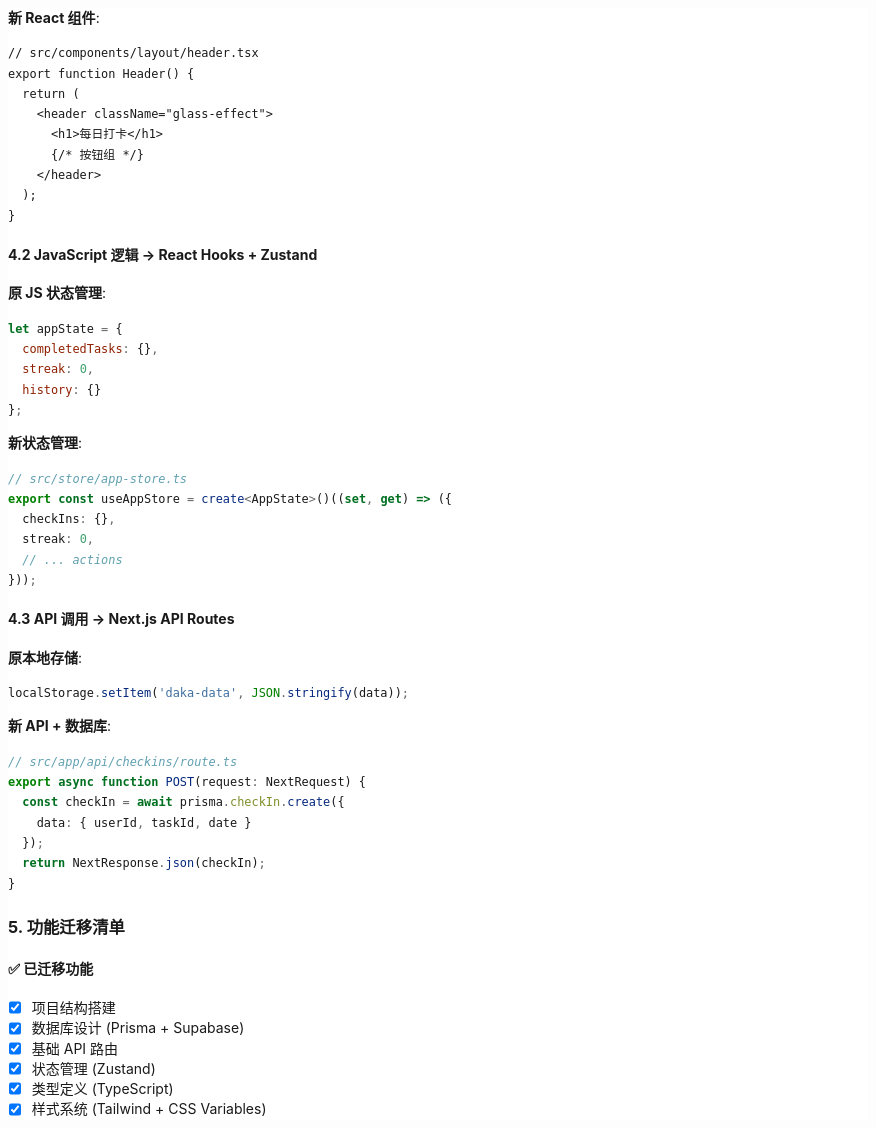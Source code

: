 **新 React 组件**:
```tsx
// src/components/layout/header.tsx
export function Header() {
  return (
    <header className="glass-effect">
      <h1>每日打卡</h1>
      {/* 按钮组 */}
    </header>
  );
}
```

#### 4.2 JavaScript 逻辑 → React Hooks + Zustand

**原 JS 状态管理**:
```javascript
let appState = {
  completedTasks: {},
  streak: 0,
  history: {}
};
```

**新状态管理**:
```typescript
// src/store/app-store.ts
export const useAppStore = create<AppState>()((set, get) => ({
  checkIns: {},
  streak: 0,
  // ... actions
}));
```

#### 4.3 API 调用 → Next.js API Routes

**原本地存储**:
```javascript
localStorage.setItem('daka-data', JSON.stringify(data));
```

**新 API + 数据库**:
```typescript
// src/app/api/checkins/route.ts
export async function POST(request: NextRequest) {
  const checkIn = await prisma.checkIn.create({
    data: { userId, taskId, date }
  });
  return NextResponse.json(checkIn);
}
```

### 5. 功能迁移清单

#### ✅ 已迁移功能
- [x] 项目结构搭建
- [x] 数据库设计 (Prisma + Supabase)
- [x] 基础 API 路由
- [x] 状态管理 (Zustand)
- [x] 类型定义 (TypeScript)
- [x] 样式系统 (Tailwind + CSS Variables)
